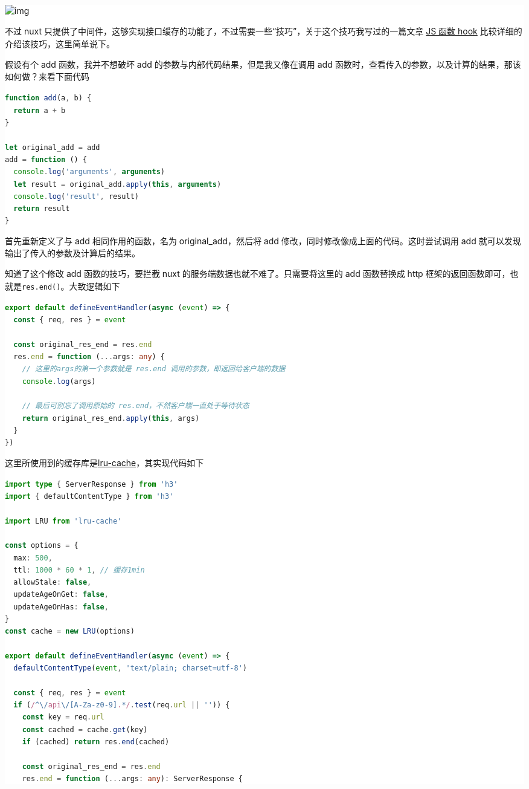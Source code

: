 ![img](https://docs.nestjs.com/assets/Interceptors_1.png)

不过 nuxt 只提供了中间件，这够实现接口缓存的功能了，不过需要一些“技巧”，关于这个技巧我写过的一篇文章 [JS 函数 hook](/js-function-hook) 比较详细的介绍该技巧，这里简单说下。

假设有个 add 函数，我并不想破坏 add 的参数与内部代码结果，但是我又像在调用 add 函数时，查看传入的参数，以及计算的结果，那该如何做？来看下面代码

```javascript
function add(a, b) {
  return a + b
}

let original_add = add
add = function () {
  console.log('arguments', arguments)
  let result = original_add.apply(this, arguments)
  console.log('result', result)
  return result
}
```

首先重新定义了与 add 相同作用的函数，名为 original_add，然后将 add 修改，同时修改像成上面的代码。这时尝试调用 add 就可以发现输出了传入的参数及计算后的结果。

知道了这个修改 add 函数的技巧，要拦截 nuxt 的服务端数据也就不难了。只需要将这里的 add 函数替换成 http 框架的返回函数即可，也就是`res.end()`。大致逻辑如下

```typescript title="server/middleware/cache.ts"
export default defineEventHandler(async (event) => {
  const { req, res } = event

  const original_res_end = res.end
  res.end = function (...args: any) {
    // 这里的args的第一个参数就是 res.end 调用的参数，即返回给客户端的数据
    console.log(args)

    // 最后可别忘了调用原始的 res.end，不然客户端一直处于等待状态
    return original_res_end.apply(this, args)
  }
})
```

这里所使用到的缓存库是[lru-cache](https://github.com/isaacs/node-lru-cache)，其实现代码如下

```typescript title="server/middleware/cache.ts"
import type { ServerResponse } from 'h3'
import { defaultContentType } from 'h3'

import LRU from 'lru-cache'

const options = {
  max: 500,
  ttl: 1000 * 60 * 1, // 缓存1min
  allowStale: false,
  updateAgeOnGet: false,
  updateAgeOnHas: false,
}
const cache = new LRU(options)

export default defineEventHandler(async (event) => {
  defaultContentType(event, 'text/plain; charset=utf-8')

  const { req, res } = event
  if (/^\/api\/[A-Za-z0-9].*/.test(req.url || '')) {
    const key = req.url
    const cached = cache.get(key)
    if (cached) return res.end(cached)

    const original_res_end = res.end
    res.end = function (...args: any): ServerResponse {
```